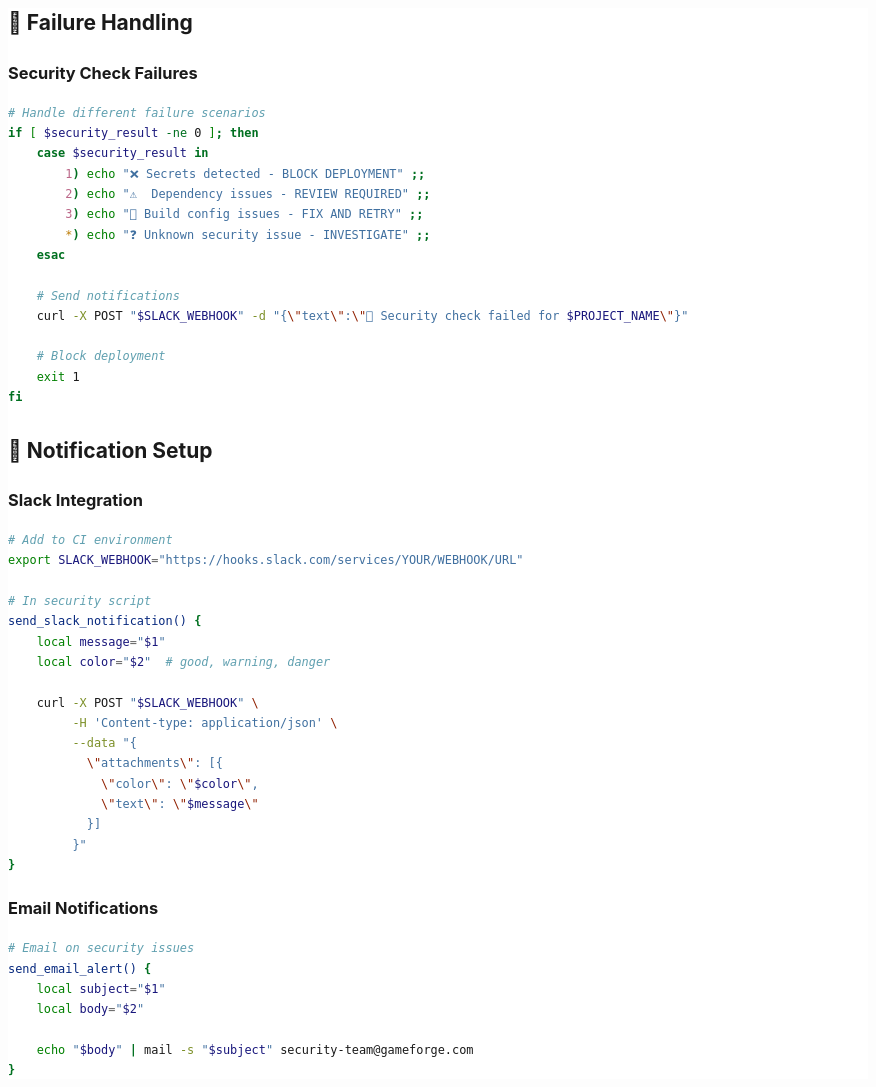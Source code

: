 ## 🚨 **Failure Handling**

### **Security Check Failures**
```bash
# Handle different failure scenarios
if [ $security_result -ne 0 ]; then
    case $security_result in
        1) echo "❌ Secrets detected - BLOCK DEPLOYMENT" ;;
        2) echo "⚠️  Dependency issues - REVIEW REQUIRED" ;;
        3) echo "🔧 Build config issues - FIX AND RETRY" ;;
        *) echo "❓ Unknown security issue - INVESTIGATE" ;;
    esac
    
    # Send notifications
    curl -X POST "$SLACK_WEBHOOK" -d "{\"text\":\"🚨 Security check failed for $PROJECT_NAME\"}"
    
    # Block deployment
    exit 1
fi
```

## 📱 **Notification Setup**

### **Slack Integration**
```bash
# Add to CI environment
export SLACK_WEBHOOK="https://hooks.slack.com/services/YOUR/WEBHOOK/URL"

# In security script
send_slack_notification() {
    local message="$1"
    local color="$2"  # good, warning, danger
    
    curl -X POST "$SLACK_WEBHOOK" \
         -H 'Content-type: application/json' \
         --data "{
           \"attachments\": [{
             \"color\": \"$color\",
             \"text\": \"$message\"
           }]
         }"
}
```

### **Email Notifications**
```bash
# Email on security issues
send_email_alert() {
    local subject="$1"
    local body="$2"
    
    echo "$body" | mail -s "$subject" security-team@gameforge.com
}
```

